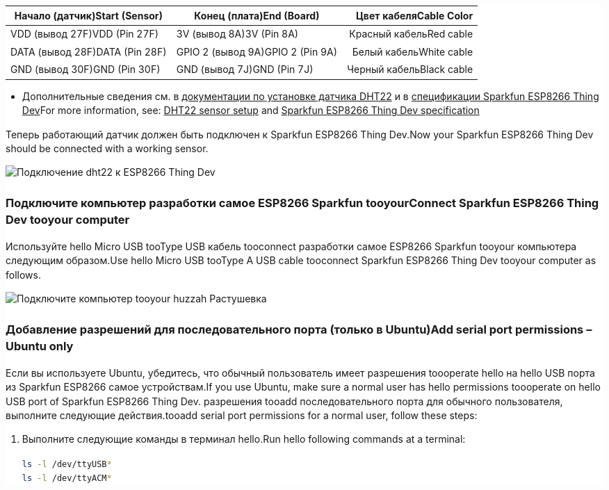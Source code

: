 | <span data-ttu-id="841c7-141">Начало (датчик)</span><span class="sxs-lookup"><span data-stu-id="841c7-141">Start (Sensor)</span></span>           | <span data-ttu-id="841c7-142">Конец (плата)</span><span class="sxs-lookup"><span data-stu-id="841c7-142">End (Board)</span></span>           | <span data-ttu-id="841c7-143">Цвет кабеля</span><span class="sxs-lookup"><span data-stu-id="841c7-143">Cable Color</span></span>   |
| -----------------------  | ---------------------- | ------------: |
| <span data-ttu-id="841c7-144">VDD (вывод 27F)</span><span class="sxs-lookup"><span data-stu-id="841c7-144">VDD (Pin 27F)</span></span>            | <span data-ttu-id="841c7-145">3V (вывод 8A)</span><span class="sxs-lookup"><span data-stu-id="841c7-145">3V (Pin 8A)</span></span>           | <span data-ttu-id="841c7-146">Красный кабель</span><span class="sxs-lookup"><span data-stu-id="841c7-146">Red cable</span></span>     |
| <span data-ttu-id="841c7-147">DATA (вывод 28F)</span><span class="sxs-lookup"><span data-stu-id="841c7-147">DATA (Pin 28F)</span></span>           | <span data-ttu-id="841c7-148">GPIO 2 (вывод 9A)</span><span class="sxs-lookup"><span data-stu-id="841c7-148">GPIO 2 (Pin 9A)</span></span>       | <span data-ttu-id="841c7-149">Белый кабель</span><span class="sxs-lookup"><span data-stu-id="841c7-149">White cable</span></span>    |
| <span data-ttu-id="841c7-150">GND (вывод 30F)</span><span class="sxs-lookup"><span data-stu-id="841c7-150">GND (Pin 30F)</span></span>            | <span data-ttu-id="841c7-151">GND (вывод 7J)</span><span class="sxs-lookup"><span data-stu-id="841c7-151">GND (Pin 7J)</span></span>          | <span data-ttu-id="841c7-152">Черный кабель</span><span class="sxs-lookup"><span data-stu-id="841c7-152">Black cable</span></span>   |


- <span data-ttu-id="841c7-153">Дополнительные сведения см. в [документации по установке датчика DHT22](http://cdn.sparkfun.com/datasheets/Sensors/Weather/RHT03.pdf) и в [спецификации Sparkfun ESP8266 Thing Dev](https://www.sparkfun.com/products/13711)</span><span class="sxs-lookup"><span data-stu-id="841c7-153">For more information, see: [DHT22 sensor setup](http://cdn.sparkfun.com/datasheets/Sensors/Weather/RHT03.pdf) and [Sparkfun ESP8266 Thing Dev specification](https://www.sparkfun.com/products/13711)</span></span>

<span data-ttu-id="841c7-154">Теперь работающий датчик должен быть подключен к Sparkfun ESP8266 Thing Dev.</span><span class="sxs-lookup"><span data-stu-id="841c7-154">Now your Sparkfun ESP8266 Thing Dev should be connected with a working sensor.</span></span>

![Подключение dht22 к ESP8266 Thing Dev](media/iot-hub-sparkfun-thing-dev-get-started/8_connect-dht22-thing-dev.png)

### <a name="connect-sparkfun-esp8266-thing-dev-tooyour-computer"></a><span data-ttu-id="841c7-156">Подключите компьютер разработки самое ESP8266 Sparkfun tooyour</span><span class="sxs-lookup"><span data-stu-id="841c7-156">Connect Sparkfun ESP8266 Thing Dev tooyour computer</span></span>

<span data-ttu-id="841c7-157">Используйте hello Micro USB tooType USB кабель tooconnect разработки самое ESP8266 Sparkfun tooyour компьютера следующим образом.</span><span class="sxs-lookup"><span data-stu-id="841c7-157">Use hello Micro USB tooType A USB cable tooconnect Sparkfun ESP8266 Thing Dev tooyour computer as follows.</span></span>

![Подключите компьютер tooyour huzzah Растушевка](media/iot-hub-sparkfun-thing-dev-get-started/9_connect-thing-dev-computer.png)

### <a name="add-serial-port-permissions--ubuntu-only"></a><span data-ttu-id="841c7-159">Добавление разрешений для последовательного порта (только в Ubuntu)</span><span class="sxs-lookup"><span data-stu-id="841c7-159">Add serial port permissions – Ubuntu only</span></span>

<span data-ttu-id="841c7-160">Если вы используете Ubuntu, убедитесь, что обычный пользователь имеет разрешения toooperate hello на hello USB порта из Sparkfun ESP8266 самое устройствам.</span><span class="sxs-lookup"><span data-stu-id="841c7-160">If you use Ubuntu, make sure a normal user has hello permissions toooperate on hello USB port of Sparkfun ESP8266 Thing Dev.</span></span> <span data-ttu-id="841c7-161">разрешения tooadd последовательного порта для обычного пользователя, выполните следующие действия.</span><span class="sxs-lookup"><span data-stu-id="841c7-161">tooadd serial port permissions for a normal user, follow these steps:</span></span>

1. <span data-ttu-id="841c7-162">Выполните следующие команды в терминал hello.</span><span class="sxs-lookup"><span data-stu-id="841c7-162">Run hello following commands at a terminal:</span></span>

   ```bash
   ls -l /dev/ttyUSB*
   ls -l /dev/ttyACM*
   ```
